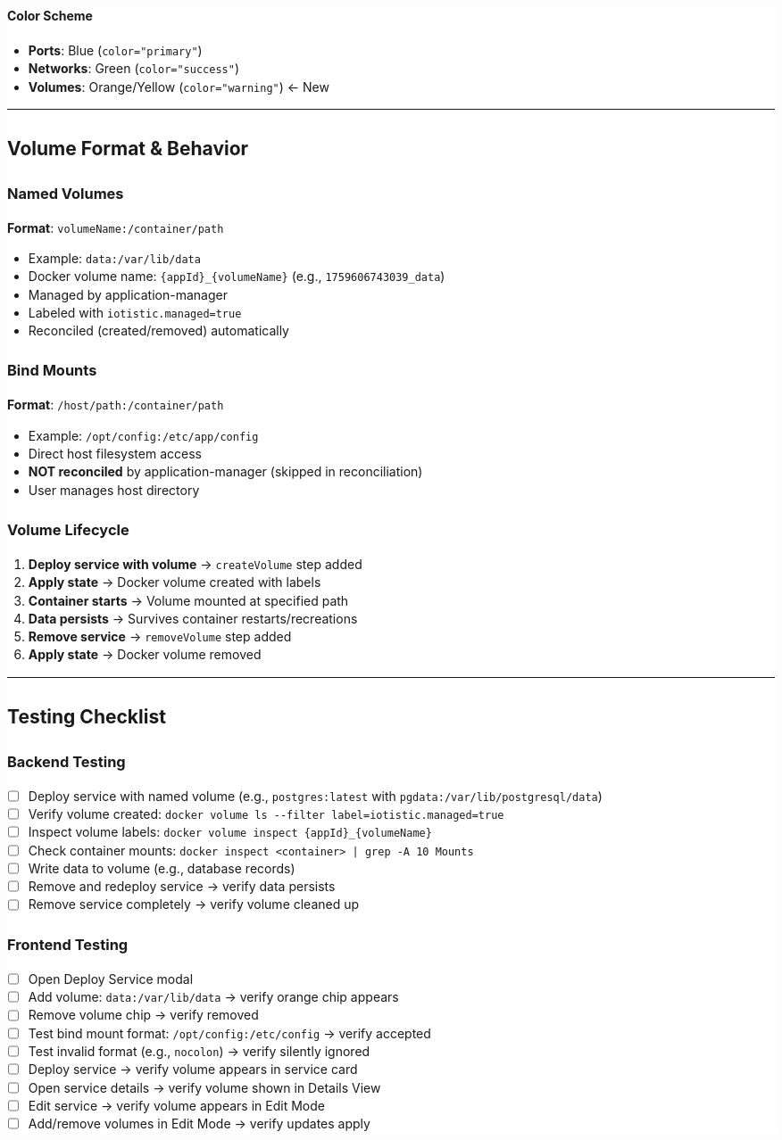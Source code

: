 #### Color Scheme
- **Ports**: Blue (`color="primary"`)
- **Networks**: Green (`color="success"`)
- **Volumes**: Orange/Yellow (`color="warning"`) ← New

---

## Volume Format & Behavior

### Named Volumes
**Format**: `volumeName:/container/path`
- Example: `data:/var/lib/data`
- Docker volume name: `{appId}_{volumeName}` (e.g., `1759606743039_data`)
- Managed by application-manager
- Labeled with `iotistic.managed=true`
- Reconciled (created/removed) automatically

### Bind Mounts
**Format**: `/host/path:/container/path`
- Example: `/opt/config:/etc/app/config`
- Direct host filesystem access
- **NOT reconciled** by application-manager (skipped in reconciliation)
- User manages host directory

### Volume Lifecycle
1. **Deploy service with volume** → `createVolume` step added
2. **Apply state** → Docker volume created with labels
3. **Container starts** → Volume mounted at specified path
4. **Data persists** → Survives container restarts/recreations
5. **Remove service** → `removeVolume` step added
6. **Apply state** → Docker volume removed

---

## Testing Checklist

### Backend Testing
- [ ] Deploy service with named volume (e.g., `postgres:latest` with `pgdata:/var/lib/postgresql/data`)
- [ ] Verify volume created: `docker volume ls --filter label=iotistic.managed=true`
- [ ] Inspect volume labels: `docker volume inspect {appId}_{volumeName}`
- [ ] Check container mounts: `docker inspect <container> | grep -A 10 Mounts`
- [ ] Write data to volume (e.g., database records)
- [ ] Remove and redeploy service → verify data persists
- [ ] Remove service completely → verify volume cleaned up

### Frontend Testing
- [ ] Open Deploy Service modal
- [ ] Add volume: `data:/var/lib/data` → verify orange chip appears
- [ ] Remove volume chip → verify removed
- [ ] Test bind mount format: `/opt/config:/etc/config` → verify accepted
- [ ] Test invalid format (e.g., `nocolon`) → verify silently ignored
- [ ] Deploy service → verify volume appears in service card
- [ ] Open service details → verify volume shown in Details View
- [ ] Edit service → verify volume appears in Edit Mode
- [ ] Add/remove volumes in Edit Mode → verify updates apply
